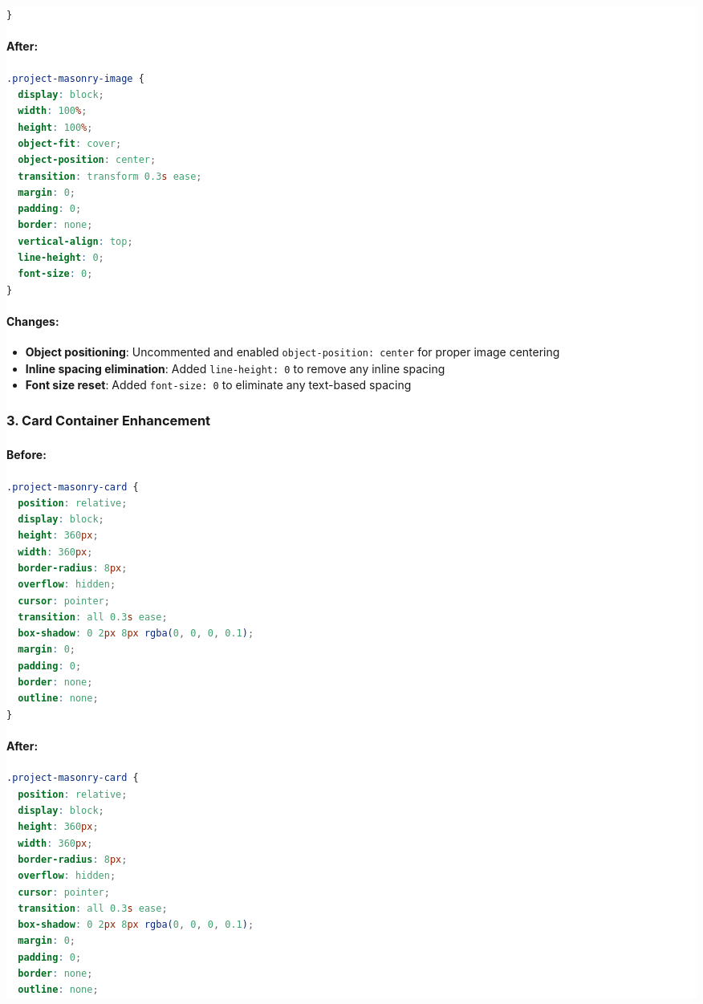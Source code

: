 ```css
}
```

#### **After**:
```css
.project-masonry-image {
  display: block;
  width: 100%;
  height: 100%;
  object-fit: cover;
  object-position: center;
  transition: transform 0.3s ease;
  margin: 0;
  padding: 0;
  border: none;
  vertical-align: top;
  line-height: 0;
  font-size: 0;
}
```

#### **Changes**:
- **Object positioning**: Uncommented and enabled `object-position: center` for proper image centering
- **Inline spacing elimination**: Added `line-height: 0` to remove any inline spacing
- **Font size reset**: Added `font-size: 0` to eliminate any text-based spacing

### 3. **Card Container Enhancement**

#### **Before**:
```css
.project-masonry-card {
  position: relative;
  display: block;
  height: 360px;
  width: 360px;
  border-radius: 8px;
  overflow: hidden;
  cursor: pointer;
  transition: all 0.3s ease;
  box-shadow: 0 2px 8px rgba(0, 0, 0, 0.1);
  margin: 0;
  padding: 0;
  border: none;
  outline: none;
}
```

#### **After**:
```css
.project-masonry-card {
  position: relative;
  display: block;
  height: 360px;
  width: 360px;
  border-radius: 8px;
  overflow: hidden;
  cursor: pointer;
  transition: all 0.3s ease;
  box-shadow: 0 2px 8px rgba(0, 0, 0, 0.1);
  margin: 0;
  padding: 0;
  border: none;
  outline: none;
```
